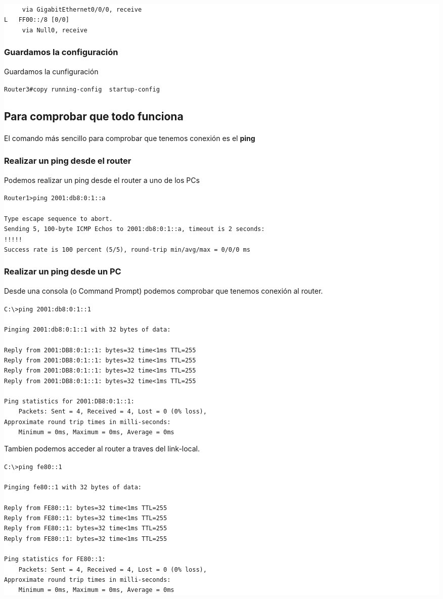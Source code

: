 ``` cisco ios
     via GigabitEthernet0/0/0, receive
L   FF00::/8 [0/0]
     via Null0, receive
```

### Guardamos la configuración

Guardamos la cunfiguración

``` cisco ios
Router3#copy running-config  startup-config 
```

## Para comprobar que todo funciona

El comando más sencillo para comprobar que tenemos conexión es el **ping**

### Realizar un ping desde el router

Podemos realizar un ping desde el router a uno de los PCs

``` cisco ios
Router1>ping 2001:db8:0:1::a

Type escape sequence to abort.
Sending 5, 100-byte ICMP Echos to 2001:db8:0:1::a, timeout is 2 seconds:
!!!!!
Success rate is 100 percent (5/5), round-trip min/avg/max = 0/0/0 ms
```

### Realizar un ping desde un PC

Desde una consola (o Command Prompt) podemos comprobar que tenemos conexión al router.

``` shell
C:\>ping 2001:db8:0:1::1

Pinging 2001:db8:0:1::1 with 32 bytes of data:

Reply from 2001:DB8:0:1::1: bytes=32 time<1ms TTL=255
Reply from 2001:DB8:0:1::1: bytes=32 time<1ms TTL=255
Reply from 2001:DB8:0:1::1: bytes=32 time<1ms TTL=255
Reply from 2001:DB8:0:1::1: bytes=32 time<1ms TTL=255

Ping statistics for 2001:DB8:0:1::1:
    Packets: Sent = 4, Received = 4, Lost = 0 (0% loss),
Approximate round trip times in milli-seconds:
    Minimum = 0ms, Maximum = 0ms, Average = 0ms
```

Tambien podemos acceder al router a traves del link-local.

``` shell
C:\>ping fe80::1

Pinging fe80::1 with 32 bytes of data:

Reply from FE80::1: bytes=32 time<1ms TTL=255
Reply from FE80::1: bytes=32 time<1ms TTL=255
Reply from FE80::1: bytes=32 time<1ms TTL=255
Reply from FE80::1: bytes=32 time<1ms TTL=255

Ping statistics for FE80::1:
    Packets: Sent = 4, Received = 4, Lost = 0 (0% loss),
Approximate round trip times in milli-seconds:
    Minimum = 0ms, Maximum = 0ms, Average = 0ms
```
